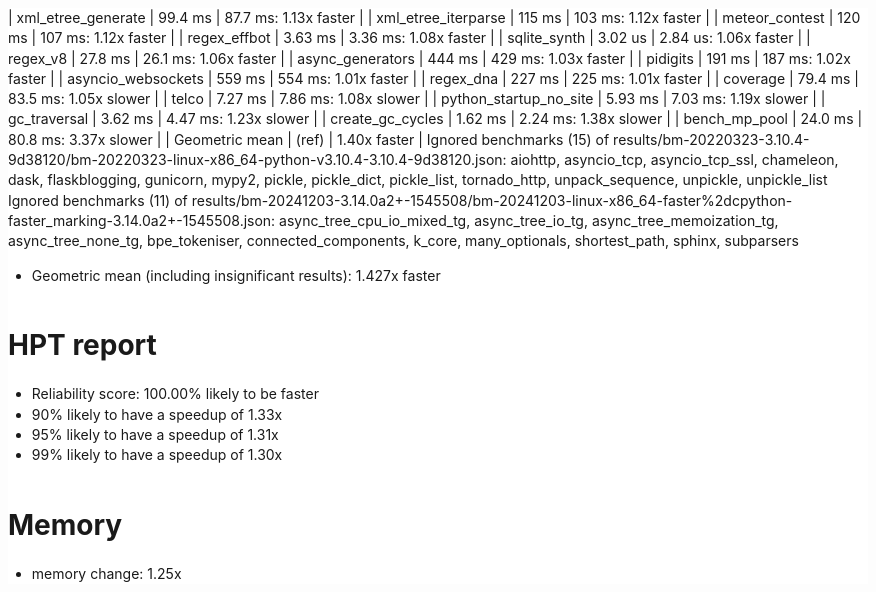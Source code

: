 | xml_etree_generate       | 99.4 ms                                                | 87.7 ms: 1.13x faster                                                      |
| xml_etree_iterparse      | 115 ms                                                 | 103 ms: 1.12x faster                                                       |
| meteor_contest           | 120 ms                                                 | 107 ms: 1.12x faster                                                       |
| regex_effbot             | 3.63 ms                                                | 3.36 ms: 1.08x faster                                                      |
| sqlite_synth             | 3.02 us                                                | 2.84 us: 1.06x faster                                                      |
| regex_v8                 | 27.8 ms                                                | 26.1 ms: 1.06x faster                                                      |
| async_generators         | 444 ms                                                 | 429 ms: 1.03x faster                                                       |
| pidigits                 | 191 ms                                                 | 187 ms: 1.02x faster                                                       |
| asyncio_websockets       | 559 ms                                                 | 554 ms: 1.01x faster                                                       |
| regex_dna                | 227 ms                                                 | 225 ms: 1.01x faster                                                       |
| coverage                 | 79.4 ms                                                | 83.5 ms: 1.05x slower                                                      |
| telco                    | 7.27 ms                                                | 7.86 ms: 1.08x slower                                                      |
| python_startup_no_site   | 5.93 ms                                                | 7.03 ms: 1.19x slower                                                      |
| gc_traversal             | 3.62 ms                                                | 4.47 ms: 1.23x slower                                                      |
| create_gc_cycles         | 1.62 ms                                                | 2.24 ms: 1.38x slower                                                      |
| bench_mp_pool            | 24.0 ms                                                | 80.8 ms: 3.37x slower                                                      |
| Geometric mean           | (ref)                                                  | 1.40x faster                                                               |
Ignored benchmarks (15) of results/bm-20220323-3.10.4-9d38120/bm-20220323-linux-x86_64-python-v3.10.4-3.10.4-9d38120.json: aiohttp, asyncio_tcp, asyncio_tcp_ssl, chameleon, dask, flaskblogging, gunicorn, mypy2, pickle, pickle_dict, pickle_list, tornado_http, unpack_sequence, unpickle, unpickle_list
Ignored benchmarks (11) of results/bm-20241203-3.14.0a2+-1545508/bm-20241203-linux-x86_64-faster%2dcpython-faster_marking-3.14.0a2+-1545508.json: async_tree_cpu_io_mixed_tg, async_tree_io_tg, async_tree_memoization_tg, async_tree_none_tg, bpe_tokeniser, connected_components, k_core, many_optionals, shortest_path, sphinx, subparsers

- Geometric mean (including insignificant results): 1.427x faster

# HPT report

- Reliability score: 100.00% likely to be faster
- 90% likely to have a speedup of 1.33x
- 95% likely to have a speedup of 1.31x
- 99% likely to have a speedup of 1.30x

# Memory
- memory change: 1.25x